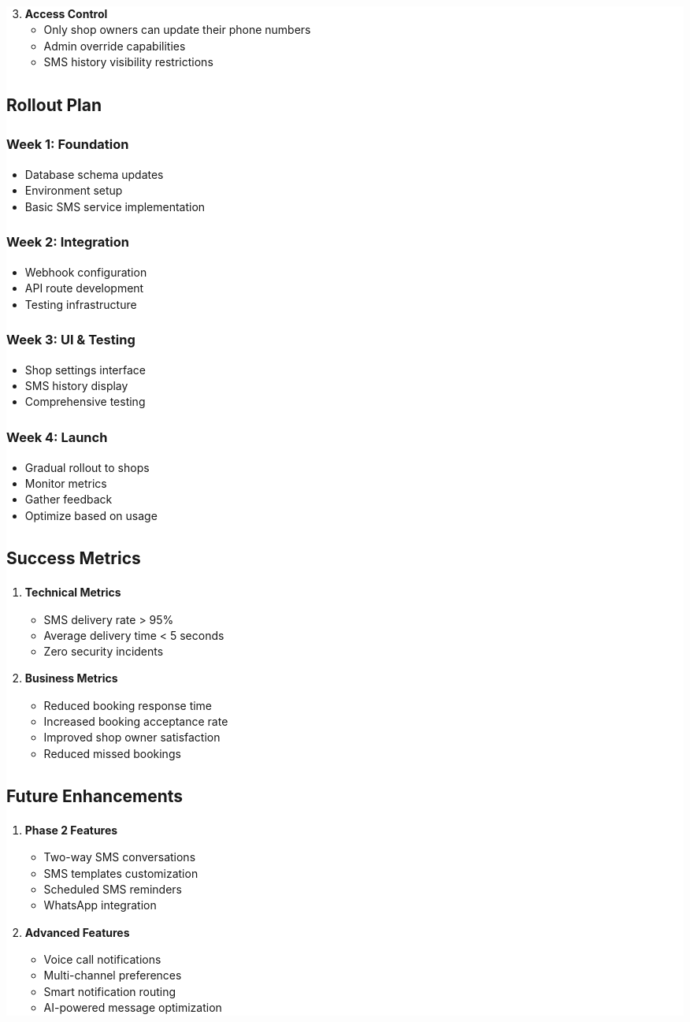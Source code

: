 3. **Access Control**
   - Only shop owners can update their phone numbers
   - Admin override capabilities
   - SMS history visibility restrictions

## Rollout Plan

### Week 1: Foundation
- Database schema updates
- Environment setup
- Basic SMS service implementation

### Week 2: Integration
- Webhook configuration
- API route development
- Testing infrastructure

### Week 3: UI & Testing
- Shop settings interface
- SMS history display
- Comprehensive testing

### Week 4: Launch
- Gradual rollout to shops
- Monitor metrics
- Gather feedback
- Optimize based on usage

## Success Metrics

1. **Technical Metrics**
   - SMS delivery rate > 95%
   - Average delivery time < 5 seconds
   - Zero security incidents

2. **Business Metrics**
   - Reduced booking response time
   - Increased booking acceptance rate
   - Improved shop owner satisfaction
   - Reduced missed bookings

## Future Enhancements

1. **Phase 2 Features**
   - Two-way SMS conversations
   - SMS templates customization
   - Scheduled SMS reminders
   - WhatsApp integration

2. **Advanced Features**
   - Voice call notifications
   - Multi-channel preferences
   - Smart notification routing
   - AI-powered message optimization
